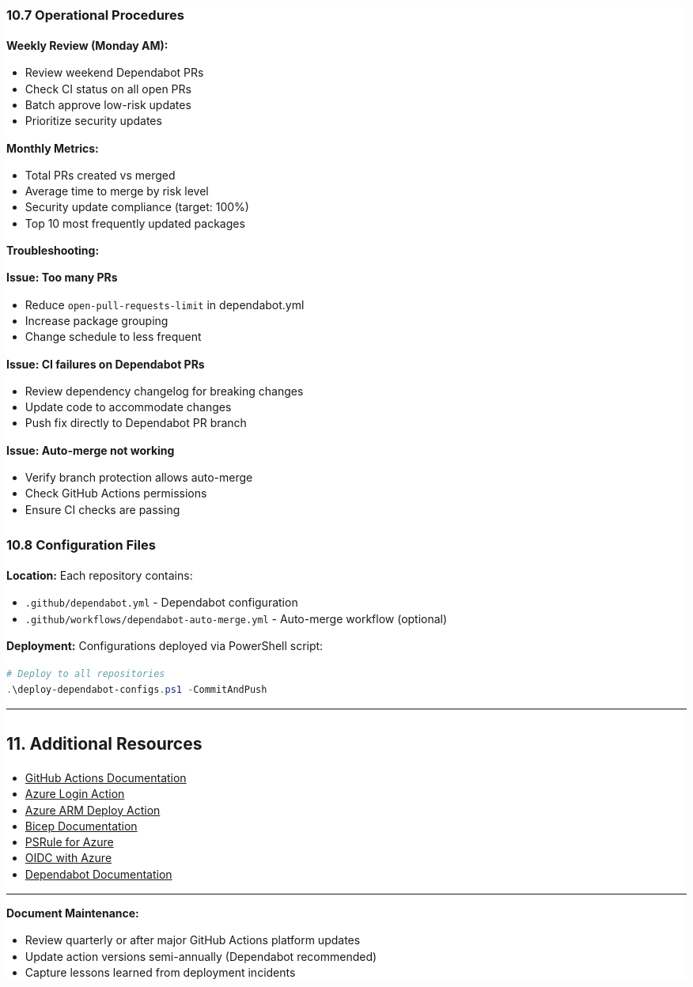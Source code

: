 ### 10.7 Operational Procedures

**Weekly Review (Monday AM):**
- Review weekend Dependabot PRs
- Check CI status on all open PRs
- Batch approve low-risk updates
- Prioritize security updates

**Monthly Metrics:**
- Total PRs created vs merged
- Average time to merge by risk level
- Security update compliance (target: 100%)
- Top 10 most frequently updated packages

**Troubleshooting:**

**Issue: Too many PRs**
- Reduce `open-pull-requests-limit` in dependabot.yml
- Increase package grouping
- Change schedule to less frequent

**Issue: CI failures on Dependabot PRs**
- Review dependency changelog for breaking changes
- Update code to accommodate changes
- Push fix directly to Dependabot PR branch

**Issue: Auto-merge not working**
- Verify branch protection allows auto-merge
- Check GitHub Actions permissions
- Ensure CI checks are passing

### 10.8 Configuration Files

**Location:** Each repository contains:
- `.github/dependabot.yml` - Dependabot configuration
- `.github/workflows/dependabot-auto-merge.yml` - Auto-merge workflow (optional)

**Deployment:** Configurations deployed via PowerShell script:
```powershell
# Deploy to all repositories
.\deploy-dependabot-configs.ps1 -CommitAndPush
```

---

## 11. Additional Resources

- [GitHub Actions Documentation](https://docs.github.com/en/actions)
- [Azure Login Action](https://github.com/Azure/login)
- [Azure ARM Deploy Action](https://github.com/Azure/arm-deploy)
- [Bicep Documentation](https://learn.microsoft.com/en-us/azure/azure-resource-manager/bicep/)
- [PSRule for Azure](https://azure.github.io/PSRule.Rules.Azure/)
- [OIDC with Azure](https://docs.github.com/en/actions/deployment/security-hardening-your-deployments/configuring-openid-connect-in-azure)
- [Dependabot Documentation](https://docs.github.com/en/code-security/dependabot)

---

**Document Maintenance:**

- Review quarterly or after major GitHub Actions platform updates
- Update action versions semi-annually (Dependabot recommended)
- Capture lessons learned from deployment incidents

